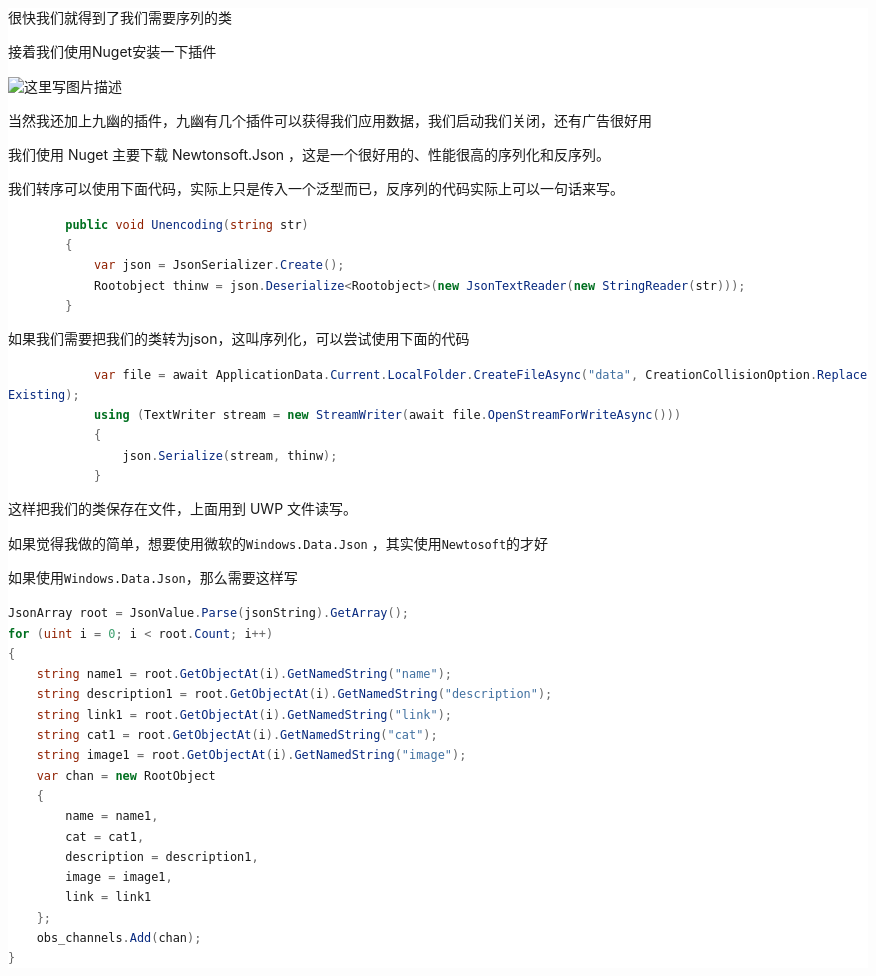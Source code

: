 很快我们就得到了我们需要序列的类

接着我们使用Nuget安装一下插件

![这里写图片描述](http://img.blog.csdn.net/20160607112008346)

当然我还加上九幽的插件，九幽有几个插件可以获得我们应用数据，我们启动我们关闭，还有广告很好用

我们使用 Nuget 主要下载 Newtonsoft.Json ，这是一个很好用的、性能很高的序列化和反序列。

我们转序可以使用下面代码，实际上只是传入一个泛型而已，反序列的代码实际上可以一句话来写。

```csharp
        public void Unencoding(string str)
        {
            var json = JsonSerializer.Create();
            Rootobject thinw = json.Deserialize<Rootobject>(new JsonTextReader(new StringReader(str)));
        }
```

如果我们需要把我们的类转为json，这叫序列化，可以尝试使用下面的代码

```csharp
            var file = await ApplicationData.Current.LocalFolder.CreateFileAsync("data", CreationCollisionOption.ReplaceExisting);
            using (TextWriter stream = new StreamWriter(await file.OpenStreamForWriteAsync()))
            {
                json.Serialize(stream, thinw);
            }
```

这样把我们的类保存在文件，上面用到 UWP 文件读写。

如果觉得我做的简单，想要使用微软的`Windows.Data.Json` ，其实使用`Newtosoft`的才好

如果使用`Windows.Data.Json`，那么需要这样写

```csharp
JsonArray root = JsonValue.Parse(jsonString).GetArray();  
for (uint i = 0; i < root.Count; i++) 
{  
    string name1 = root.GetObjectAt(i).GetNamedString("name");  
    string description1 = root.GetObjectAt(i).GetNamedString("description");  
    string link1 = root.GetObjectAt(i).GetNamedString("link");  
    string cat1 = root.GetObjectAt(i).GetNamedString("cat");  
    string image1 = root.GetObjectAt(i).GetNamedString("image");  
    var chan = new RootObject 
    {  
        name = name1, 
        cat = cat1, 
        description = description1, 
        image = image1, 
        link = link1  
    };  
    obs_channels.Add(chan);  
}

```
